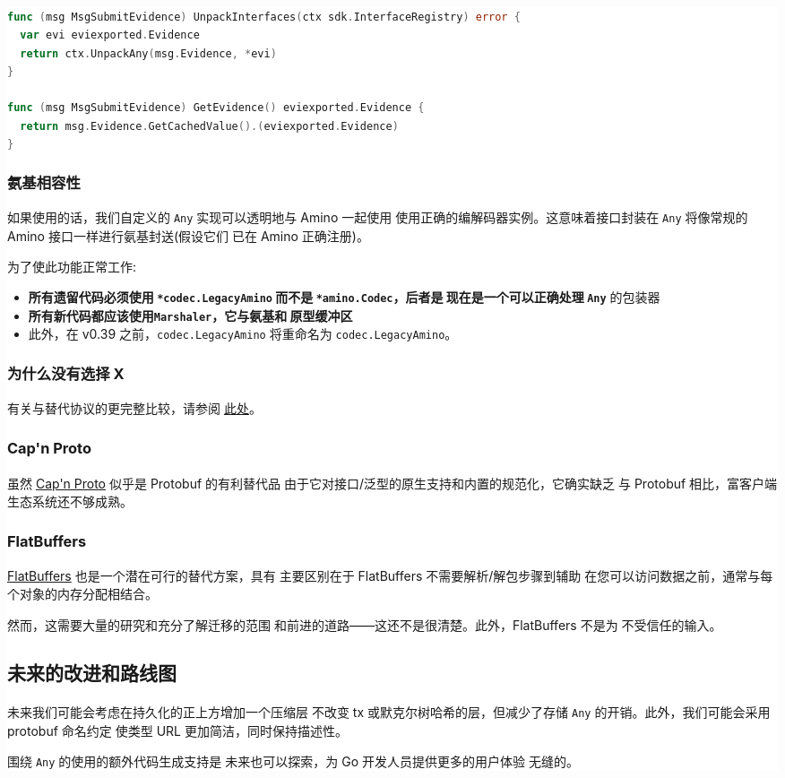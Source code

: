 ```go
func (msg MsgSubmitEvidence) UnpackInterfaces(ctx sdk.InterfaceRegistry) error {
  var evi eviexported.Evidence
  return ctx.UnpackAny(msg.Evidence, *evi)
}

func (msg MsgSubmitEvidence) GetEvidence() eviexported.Evidence {
  return msg.Evidence.GetCachedValue().(eviexported.Evidence)
}
```

### 氨基相容性

如果使用的话，我们自定义的 `Any` 实现可以透明地与 Amino 一起使用
使用正确的编解码器实例。这意味着接口封装在
`Any` 将像常规的 Amino 接口一样进行氨基封送(假设它们
已在 Amino 正确注册)。

为了使此功能正常工作:

- **所有遗留代码必须使用 `*codec.LegacyAmino` 而不是 `*amino.Codec`，后者是
  现在是一个可以正确处理 `Any`** 的包装器
- **所有新代码都应该使用`Marshaler`，它与氨基和
  原型缓冲区**
- 此外，在 v0.39 之前，`codec.LegacyAmino` 将重命名为 `codec.LegacyAmino`。

### 为什么没有选择 X

有关与替代协议的更完整比较，请参阅 [此处](https://codeburst.io/json-vs-protocol-buffers-vs-flatbuffers-a4247f8bda6f)。

### Cap'n Proto

虽然 [Cap'n Proto](https://capnproto.org/) 似乎是 Protobuf 的有利替代品
由于它对接口/泛型的原生支持和内置的规范化，它确实缺乏
与 Protobuf 相比，富客户端生态系统还不够成熟。

### FlatBuffers

[FlatBuffers](https://google.github.io/flatbuffers/) 也是一个潜在可行的替代方案，具有
主要区别在于 FlatBuffers 不需要解析/解包步骤到辅助
在您可以访问数据之前，通常与每个对象的内存分配相结合。

然而，这需要大量的研究和充分了解迁移的范围
和前进的道路——这还不是很清楚。此外，FlatBuffers 不是为
不受信任的输入。

## 未来的改进和路线图

未来我们可能会考虑在持久化的正上方增加一个压缩层
不改变 tx 或默克尔树哈希的层，但减少了存储
`Any` 的开销。此外，我们可能会采用 protobuf 命名约定
使类型 URL 更加简洁，同时保持描述性。

围绕 `Any` 的使用的额外代码生成支持是
未来也可以探索，为 Go 开发人员提供更多的用户体验
无缝的。 
